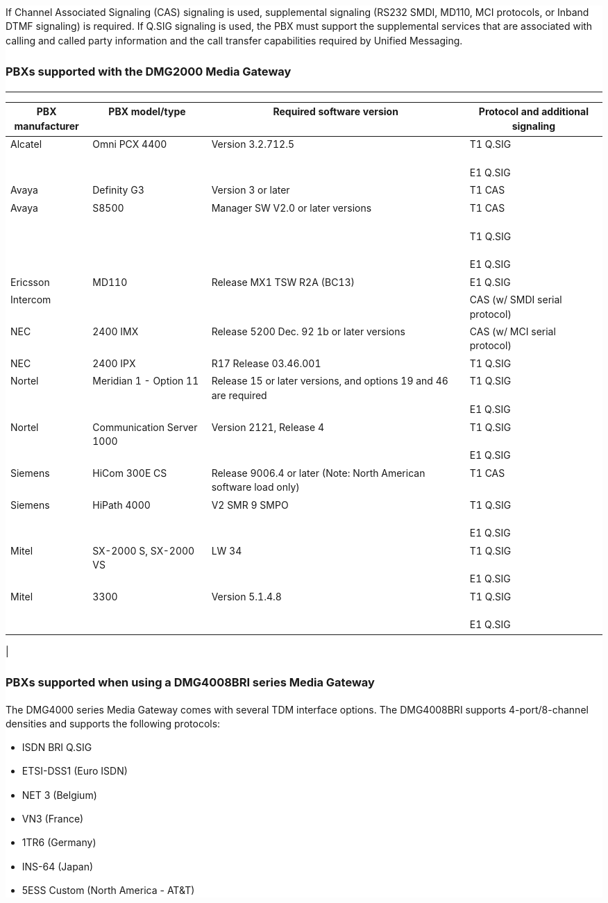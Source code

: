 If Channel Associated Signaling (CAS) signaling is used, supplemental signaling (RS232 SMDI, MD110, MCI protocols, or Inband DTMF signaling) is required. If Q.SIG signaling is used, the PBX must support the supplemental services that are associated with calling and called party information and the call transfer capabilities required by Unified Messaging.

### PBXs supported with the DMG2000 Media Gateway

****

|PBX manufacturer|PBX model/type|Required software version|Protocol and additional signaling|
|---|---|---|---|
|Alcatel|Omni PCX 4400|Version 3.2.712.5|T1 Q.SIG <br/><br/> E1 Q.SIG|
|Avaya|Definity G3|Version 3 or later|T1 CAS|
|Avaya|S8500|Manager SW V2.0 or later versions|T1 CAS <br/><br/> T1 Q.SIG <br/><br/> E1 Q.SIG|
|Ericsson|MD110|Release MX1 TSW R2A (BC13)|E1 Q.SIG|
|Intercom|||CAS (w/ SMDI serial protocol)|
|NEC|2400 IMX|Release 5200 Dec. 92 1b or later versions|CAS (w/ MCI serial protocol)|
|NEC|2400 IPX|R17 Release 03.46.001|T1 Q.SIG|
|Nortel|Meridian 1 - Option 11|Release 15 or later versions, and options 19 and 46 are required|T1 Q.SIG <br/><br/> E1 Q.SIG|
|Nortel|Communication Server 1000|Version 2121, Release 4|T1 Q.SIG <br/><br/> E1 Q.SIG|
|Siemens|HiCom 300E CS|Release 9006.4 or later (Note: North American software load only)|T1 CAS|
|Siemens|HiPath 4000|V2 SMR 9 SMPO|T1 Q.SIG <br/><br/> E1 Q.SIG|
|Mitel|SX-2000 S, SX-2000 VS|LW 34|T1 Q.SIG <br/><br/> E1 Q.SIG|
|Mitel|3300|Version 5.1.4.8|T1 Q.SIG <br/><br/> E1 Q.SIG|
|

### PBXs supported when using a DMG4008BRI series Media Gateway

The DMG4000 series Media Gateway comes with several TDM interface options. The DMG4008BRI supports 4-port/8-channel densities and supports the following protocols:

- ISDN BRI Q.SIG

- ETSI-DSS1 (Euro ISDN)

- NET 3 (Belgium)

- VN3 (France)

- 1TR6 (Germany)

- INS-64 (Japan)

- 5ESS Custom (North America - AT&T)
